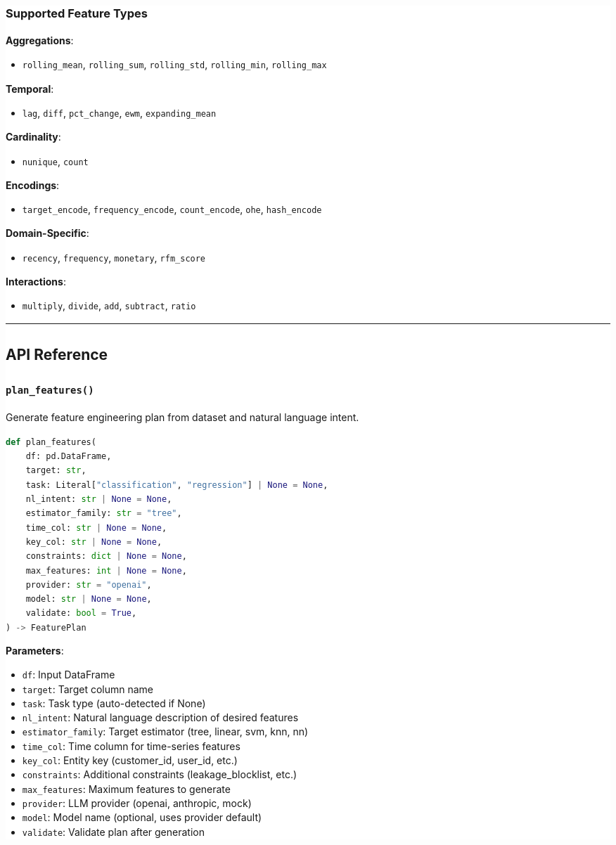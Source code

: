 ### Supported Feature Types

**Aggregations**:
- `rolling_mean`, `rolling_sum`, `rolling_std`, `rolling_min`, `rolling_max`

**Temporal**:
- `lag`, `diff`, `pct_change`, `ewm`, `expanding_mean`

**Cardinality**:
- `nunique`, `count`

**Encodings**:
- `target_encode`, `frequency_encode`, `count_encode`, `ohe`, `hash_encode`

**Domain-Specific**:
- `recency`, `frequency`, `monetary`, `rfm_score`

**Interactions**:
- `multiply`, `divide`, `add`, `subtract`, `ratio`

---

## API Reference

### `plan_features()`

Generate feature engineering plan from dataset and natural language intent.

```python
def plan_features(
    df: pd.DataFrame,
    target: str,
    task: Literal["classification", "regression"] | None = None,
    nl_intent: str | None = None,
    estimator_family: str = "tree",
    time_col: str | None = None,
    key_col: str | None = None,
    constraints: dict | None = None,
    max_features: int | None = None,
    provider: str = "openai",
    model: str | None = None,
    validate: bool = True,
) -> FeaturePlan
```

**Parameters**:
- `df`: Input DataFrame
- `target`: Target column name
- `task`: Task type (auto-detected if None)
- `nl_intent`: Natural language description of desired features
- `estimator_family`: Target estimator (tree, linear, svm, knn, nn)
- `time_col`: Time column for time-series features
- `key_col`: Entity key (customer_id, user_id, etc.)
- `constraints`: Additional constraints (leakage_blocklist, etc.)
- `max_features`: Maximum features to generate
- `provider`: LLM provider (openai, anthropic, mock)
- `model`: Model name (optional, uses provider default)
- `validate`: Validate plan after generation
